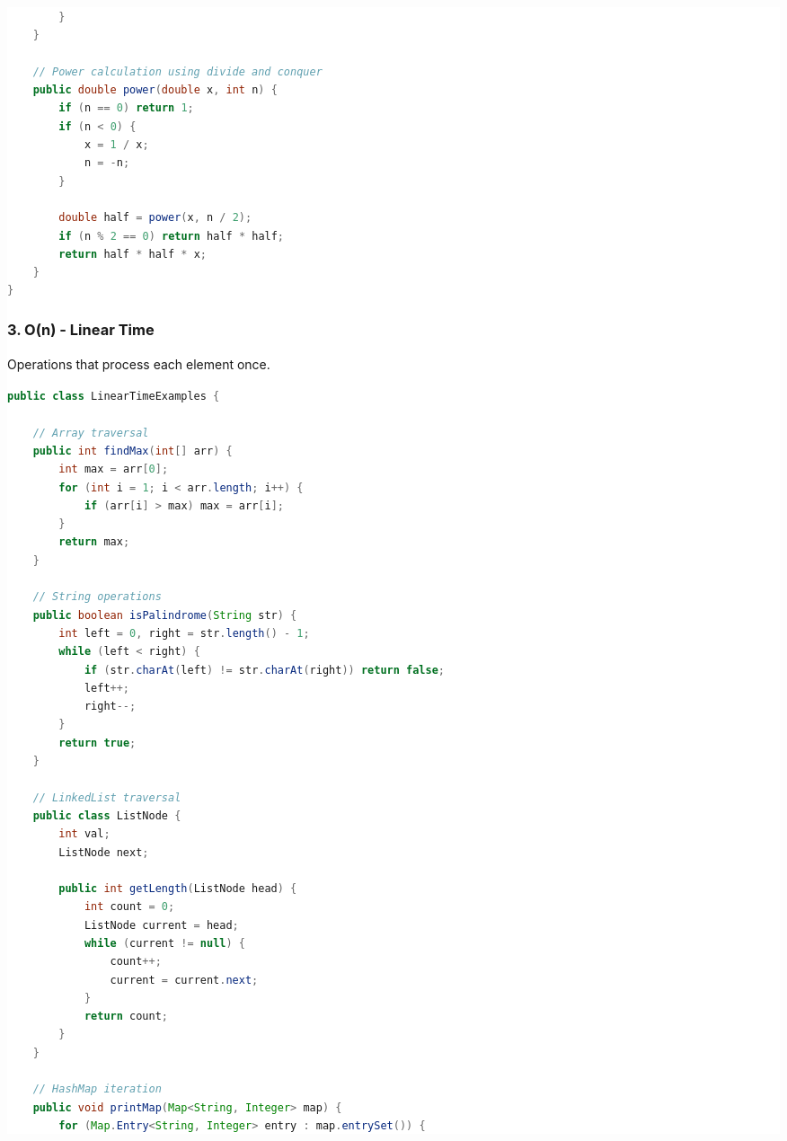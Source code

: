 ```java
        }
    }
    
    // Power calculation using divide and conquer
    public double power(double x, int n) {
        if (n == 0) return 1;
        if (n < 0) {
            x = 1 / x;
            n = -n;
        }
        
        double half = power(x, n / 2);
        if (n % 2 == 0) return half * half;
        return half * half * x;
    }
}
```

### 3. O(n) - Linear Time
Operations that process each element once.

```java
public class LinearTimeExamples {
    
    // Array traversal
    public int findMax(int[] arr) {
        int max = arr[0];
        for (int i = 1; i < arr.length; i++) {
            if (arr[i] > max) max = arr[i];
        }
        return max;
    }
    
    // String operations
    public boolean isPalindrome(String str) {
        int left = 0, right = str.length() - 1;
        while (left < right) {
            if (str.charAt(left) != str.charAt(right)) return false;
            left++;
            right--;
        }
        return true;
    }
    
    // LinkedList traversal
    public class ListNode {
        int val;
        ListNode next;
        
        public int getLength(ListNode head) {
            int count = 0;
            ListNode current = head;
            while (current != null) {
                count++;
                current = current.next;
            }
            return count;
        }
    }
    
    // HashMap iteration
    public void printMap(Map<String, Integer> map) {
        for (Map.Entry<String, Integer> entry : map.entrySet()) {
```